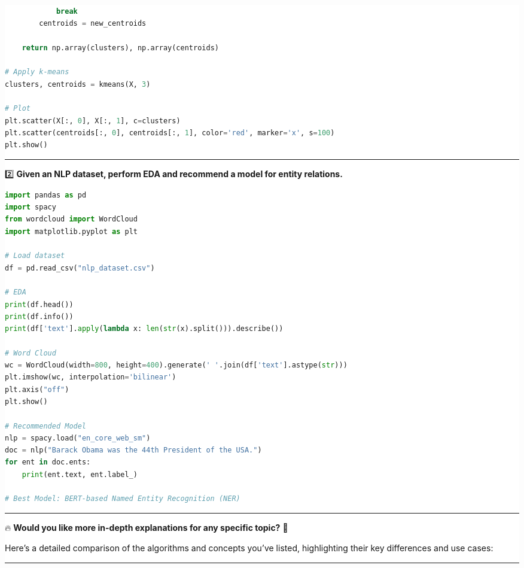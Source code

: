 ```python
            break
        centroids = new_centroids
    
    return np.array(clusters), np.array(centroids)

# Apply k-means
clusters, centroids = kmeans(X, 3)

# Plot
plt.scatter(X[:, 0], X[:, 1], c=clusters)
plt.scatter(centroids[:, 0], centroids[:, 1], color='red', marker='x', s=100)
plt.show()
```

---

2️⃣ **Given an NLP dataset, perform EDA and recommend a model for entity relations.**  
```python
import pandas as pd
import spacy
from wordcloud import WordCloud
import matplotlib.pyplot as plt

# Load dataset
df = pd.read_csv("nlp_dataset.csv")

# EDA
print(df.head())
print(df.info())
print(df['text'].apply(lambda x: len(str(x).split())).describe())

# Word Cloud
wc = WordCloud(width=800, height=400).generate(' '.join(df['text'].astype(str)))
plt.imshow(wc, interpolation='bilinear')
plt.axis("off")
plt.show()

# Recommended Model
nlp = spacy.load("en_core_web_sm")
doc = nlp("Barack Obama was the 44th President of the USA.")
for ent in doc.ents:
    print(ent.text, ent.label_)

# Best Model: BERT-based Named Entity Recognition (NER)
```

---

🔥 **Would you like more in-depth explanations for any specific topic?** 🚀



Here’s a detailed comparison of the algorithms and concepts you’ve listed, highlighting their key differences and use cases:

---